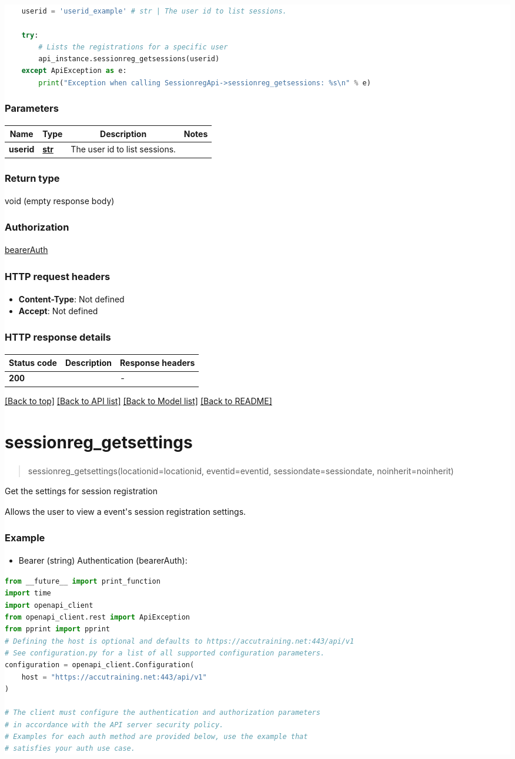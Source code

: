 ```python
    userid = 'userid_example' # str | The user id to list sessions.

    try:
        # Lists the registrations for a specific user
        api_instance.sessionreg_getsessions(userid)
    except ApiException as e:
        print("Exception when calling SessionregApi->sessionreg_getsessions: %s\n" % e)
```

### Parameters

Name | Type | Description  | Notes
------------- | ------------- | ------------- | -------------
 **userid** | [**str**](.md)| The user id to list sessions. | 

### Return type

void (empty response body)

### Authorization

[bearerAuth](../README.md#bearerAuth)

### HTTP request headers

 - **Content-Type**: Not defined
 - **Accept**: Not defined

### HTTP response details
| Status code | Description | Response headers |
|-------------|-------------|------------------|
**200** |  |  -  |

[[Back to top]](#) [[Back to API list]](../README.md#documentation-for-api-endpoints) [[Back to Model list]](../README.md#documentation-for-models) [[Back to README]](../README.md)

# **sessionreg_getsettings**
> sessionreg_getsettings(locationid=locationid, eventid=eventid, sessiondate=sessiondate, noinherit=noinherit)

Get the settings for session registration

Allows the user to view a event's session registration settings.

### Example

* Bearer (string) Authentication (bearerAuth):
```python
from __future__ import print_function
import time
import openapi_client
from openapi_client.rest import ApiException
from pprint import pprint
# Defining the host is optional and defaults to https://accutraining.net:443/api/v1
# See configuration.py for a list of all supported configuration parameters.
configuration = openapi_client.Configuration(
    host = "https://accutraining.net:443/api/v1"
)

# The client must configure the authentication and authorization parameters
# in accordance with the API server security policy.
# Examples for each auth method are provided below, use the example that
# satisfies your auth use case.

```